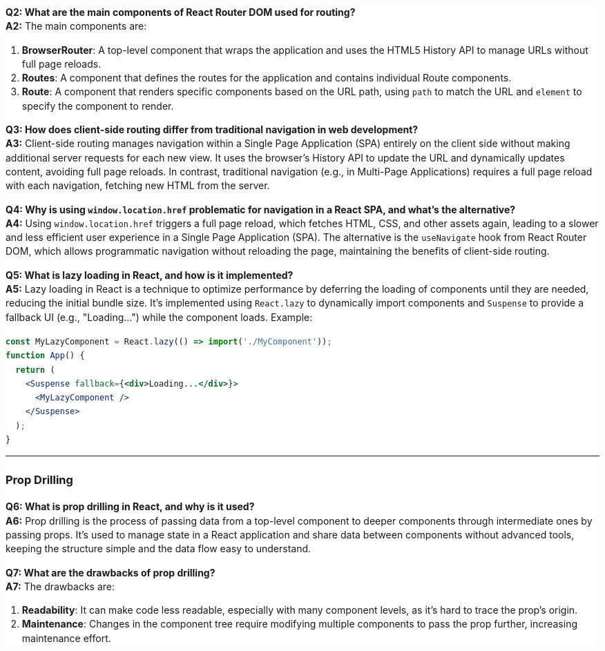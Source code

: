 **Q2: What are the main components of React Router DOM used for routing?**  
**A2:** The main components are:  
1. **BrowserRouter**: A top-level component that wraps the application and uses the HTML5 History API to manage URLs without full page reloads.  
2. **Routes**: A component that defines the routes for the application and contains individual Route components.  
3. **Route**: A component that renders specific components based on the URL path, using `path` to match the URL and `element` to specify the component to render.

**Q3: How does client-side routing differ from traditional navigation in web development?**  
**A3:** Client-side routing manages navigation within a Single Page Application (SPA) entirely on the client side without making additional server requests for each new view. It uses the browser’s History API to update the URL and dynamically updates content, avoiding full page reloads. In contrast, traditional navigation (e.g., in Multi-Page Applications) requires a full page reload with each navigation, fetching new HTML from the server.

**Q4: Why is using `window.location.href` problematic for navigation in a React SPA, and what’s the alternative?**  
**A4:** Using `window.location.href` triggers a full page reload, which fetches HTML, CSS, and other assets again, leading to a slower and less efficient user experience in a Single Page Application (SPA). The alternative is the `useNavigate` hook from React Router DOM, which allows programmatic navigation without reloading the page, maintaining the benefits of client-side routing.

**Q5: What is lazy loading in React, and how is it implemented?**  
**A5:** Lazy loading in React is a technique to optimize performance by deferring the loading of components until they are needed, reducing the initial bundle size. It’s implemented using `React.lazy` to dynamically import components and `Suspense` to provide a fallback UI (e.g., "Loading...") while the component loads. Example:  
```jsx
const MyLazyComponent = React.lazy(() => import('./MyComponent'));
function App() {
  return (
    <Suspense fallback={<div>Loading...</div>}>
      <MyLazyComponent />
    </Suspense>
  );
}
```

---

### **Prop Drilling**

**Q6: What is prop drilling in React, and why is it used?**  
**A6:** Prop drilling is the process of passing data from a top-level component to deeper components through intermediate ones by passing props. It’s used to manage state in a React application and share data between components without advanced tools, keeping the structure simple and the data flow easy to understand.

**Q7: What are the drawbacks of prop drilling?**  
**A7:** The drawbacks are:  
1. **Readability**: It can make code less readable, especially with many component levels, as it’s hard to trace the prop’s origin.  
2. **Maintenance**: Changes in the component tree require modifying multiple components to pass the prop further, increasing maintenance effort.
